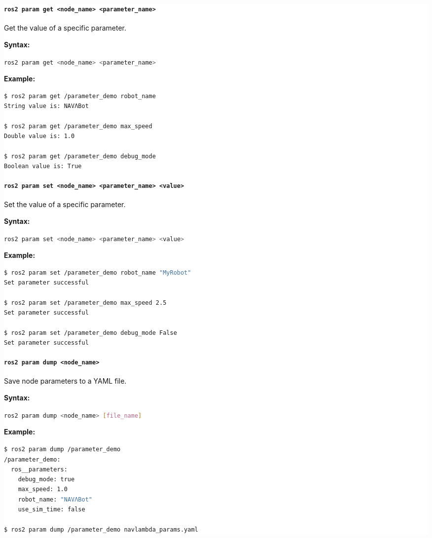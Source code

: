 #### `ros2 param get <node_name> <parameter_name>`
Get the value of a specific parameter.

**Syntax:**
```bash
ros2 param get <node_name> <parameter_name>
```

**Example:**
```bash
$ ros2 param get /parameter_demo robot_name
String value is: NAVΛBot

$ ros2 param get /parameter_demo max_speed
Double value is: 1.0

$ ros2 param get /parameter_demo debug_mode
Boolean value is: True
```

#### `ros2 param set <node_name> <parameter_name> <value>`
Set the value of a specific parameter.

**Syntax:**
```bash
ros2 param set <node_name> <parameter_name> <value>
```

**Example:**
```bash
$ ros2 param set /parameter_demo robot_name "MyRobot"
Set parameter successful

$ ros2 param set /parameter_demo max_speed 2.5
Set parameter successful

$ ros2 param set /parameter_demo debug_mode False
Set parameter successful
```

#### `ros2 param dump <node_name>`
Save node parameters to a YAML file.

**Syntax:**
```bash
ros2 param dump <node_name> [file_name]
```

**Example:**
```bash
$ ros2 param dump /parameter_demo
/parameter_demo:
  ros__parameters:
    debug_mode: true
    max_speed: 1.0
    robot_name: "NAVΛBot"
    use_sim_time: false

$ ros2 param dump /parameter_demo navlambda_params.yaml
```
